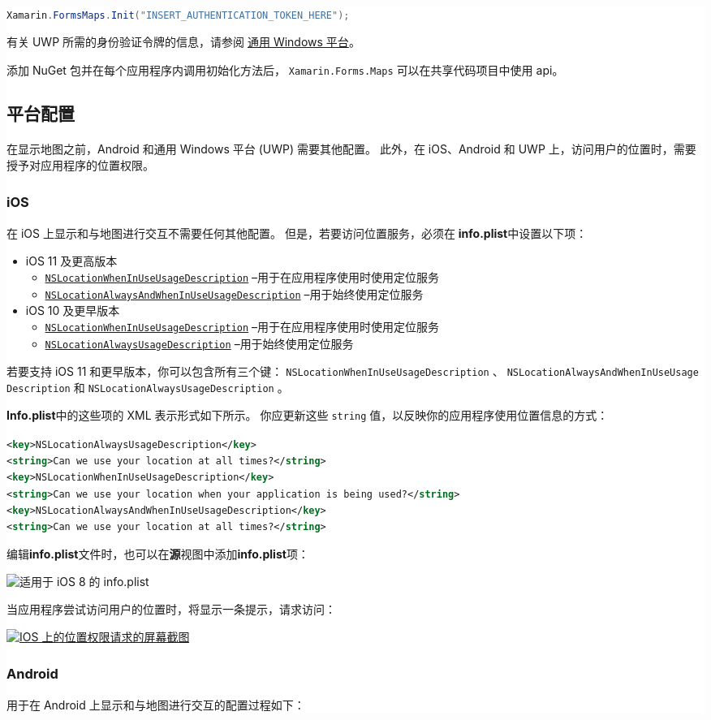 ```csharp
Xamarin.FormsMaps.Init("INSERT_AUTHENTICATION_TOKEN_HERE");
```

有关 UWP 所需的身份验证令牌的信息，请参阅 [通用 Windows 平台](#universal-windows-platform)。

添加 NuGet 包并在每个应用程序内调用初始化方法后， `Xamarin.Forms.Maps` 可以在共享代码项目中使用 api。

## <a name="platform-configuration"></a>平台配置

在显示地图之前，Android 和通用 Windows 平台 (UWP) 需要其他配置。 此外，在 iOS、Android 和 UWP 上，访问用户的位置时，需要授予对应用程序的位置权限。

### <a name="ios"></a>iOS

在 iOS 上显示和与地图进行交互不需要任何其他配置。 但是，若要访问位置服务，必须在 **info.plist**中设置以下项：

- iOS 11 及更高版本
  - [`NSLocationWhenInUseUsageDescription`](https://developer.apple.com/library/ios/documentation/General/Reference/InfoPlistKeyReference/Articles/CocoaKeys.html#//apple_ref/doc/uid/TP40009251-SW26) –用于在应用程序使用时使用定位服务
  - [`NSLocationAlwaysAndWhenInUseUsageDescription`](https://developer.apple.com/documentation/bundleresources/information_property_list/nslocationalwaysandwheninuseusagedescription) –用于始终使用定位服务
- iOS 10 及更早版本
  - [`NSLocationWhenInUseUsageDescription`](https://developer.apple.com/library/ios/documentation/General/Reference/InfoPlistKeyReference/Articles/CocoaKeys.html#//apple_ref/doc/uid/TP40009251-SW26) –用于在应用程序使用时使用定位服务
  - [`NSLocationAlwaysUsageDescription`](https://developer.apple.com/library/ios/documentation/General/Reference/InfoPlistKeyReference/Articles/CocoaKeys.html#//apple_ref/doc/uid/TP40009251-SW18) –用于始终使用定位服务    

若要支持 iOS 11 和更早版本，你可以包含所有三个键： `NSLocationWhenInUseUsageDescription` 、 `NSLocationAlwaysAndWhenInUseUsageDescription` 和 `NSLocationAlwaysUsageDescription` 。

**Info.plist**中的这些项的 XML 表示形式如下所示。 你应更新这些 `string` 值，以反映你的应用程序使用位置信息的方式：

```xml
<key>NSLocationAlwaysUsageDescription</key>
<string>Can we use your location at all times?</string>
<key>NSLocationWhenInUseUsageDescription</key>
<string>Can we use your location when your application is being used?</string>
<key>NSLocationAlwaysAndWhenInUseUsageDescription</key>
<string>Can we use your location at all times?</string>
```

编辑**info.plist**文件时，也可以在**源**视图中添加**info.plist**项：

![适用于 iOS 8 的 info.plist](setup-images/ios8-map-permissions.png "iOS 8 必需的信息。 info.plist 条目")

当应用程序尝试访问用户的位置时，将显示一条提示，请求访问：

[![IOS 上的位置权限请求的屏幕截图](setup-images/permission-ios.png "iOS 权限请求")](setup-images/permission-ios-large.png#lightbox "iOS 权限请求")

### <a name="android"></a>Android

用于在 Android 上显示和与地图进行交互的配置过程如下：

